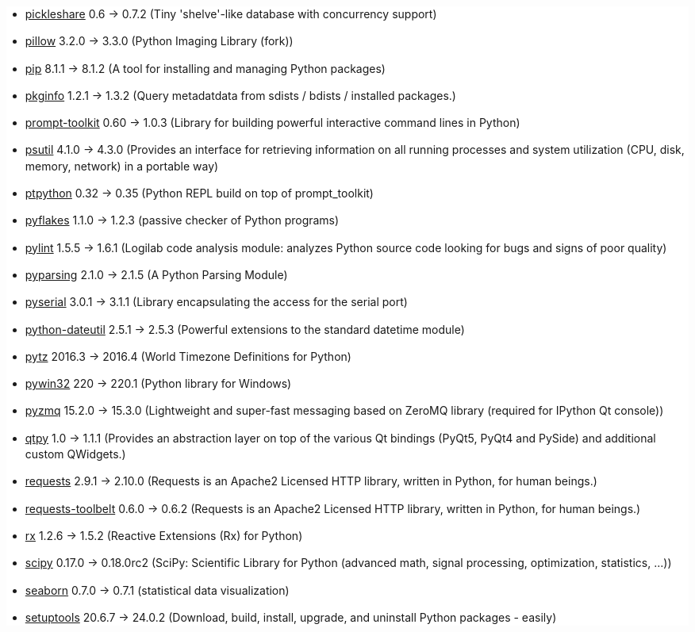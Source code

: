   * [pickleshare](http://pypi.python.org/pypi/pickleshare) 0.6 → 0.7.2 (Tiny 'shelve'-like database with concurrency support)

  * [pillow](http://pypi.python.org/pypi/pillow) 3.2.0 → 3.3.0 (Python Imaging Library (fork))

  * [pip](http://pypi.python.org/pypi/pip) 8.1.1 → 8.1.2 (A tool for installing and managing Python packages)

  * [pkginfo](http://pypi.python.org/pypi/pkginfo) 1.2.1 → 1.3.2 (Query metadatdata from sdists / bdists / installed packages.)

  * [prompt-toolkit](http://pypi.python.org/pypi/prompt-toolkit) 0.60 → 1.0.3 (Library for building powerful interactive command lines in Python)

  * [psutil](http://code.google.com/p/psutil) 4.1.0 → 4.3.0 (Provides an interface for retrieving information on all running processes and system utilization (CPU, disk, memory, network) in a portable way)

  * [ptpython](http://pypi.python.org/pypi/ptpython) 0.32 → 0.35 (Python REPL build on top of prompt_toolkit)

  * [pyflakes](http://pypi.python.org/pypi/pyflakes) 1.1.0 → 1.2.3 (passive checker of Python programs)

  * [pylint](http://www.logilab.org/project/pylint) 1.5.5 → 1.6.1 (Logilab code analysis module: analyzes Python source code looking for bugs and signs of poor quality)

  * [pyparsing](http://pyparsing.wikispaces.com/) 2.1.0 → 2.1.5 (A Python Parsing Module)

  * [pyserial](http://pypi.python.org/pypi/pyserial) 3.0.1 → 3.1.1 (Library encapsulating the access for the serial port)

  * [python-dateutil](http://labix.org/python-dateutil) 2.5.1 → 2.5.3 (Powerful extensions to the standard datetime module)

  * [pytz](http://pypi.python.org/pypi/pytz) 2016.3 → 2016.4 (World Timezone Definitions for Python)

  * [pywin32](http://pypi.python.org/pypi/pywin32) 220 → 220.1 (Python library for Windows)

  * [pyzmq](http://pypi.python.org/pypi/pyzmq) 15.2.0 → 15.3.0 (Lightweight and super-fast messaging based on ZeroMQ library (required for IPython Qt console))

  * [qtpy](http://pypi.python.org/pypi/qtpy) 1.0 → 1.1.1 (Provides an abstraction layer on top of the various Qt bindings (PyQt5, PyQt4 and PySide) and additional custom QWidgets.)

  * [requests](http://pypi.python.org/pypi/requests) 2.9.1 → 2.10.0 (Requests is an Apache2 Licensed HTTP library, written in Python, for human beings.)

  * [requests-toolbelt](http://pypi.python.org/pypi/requests-toolbelt) 0.6.0 → 0.6.2 (Requests is an Apache2 Licensed HTTP library, written in Python, for human beings.)

  * [rx](http://pypi.python.org/pypi/rx) 1.2.6 → 1.5.2 (Reactive Extensions (Rx) for Python)

  * [scipy](http://www.scipy.org) 0.17.0 → 0.18.0rc2 (SciPy: Scientific Library for Python (advanced math, signal processing, optimization, statistics, ...))

  * [seaborn](http://pypi.python.org/pypi/seaborn) 0.7.0 → 0.7.1 (statistical data visualization)

  * [setuptools](http://pypi.python.org/pypi/setuptools) 20.6.7 → 24.0.2 (Download, build, install, upgrade, and uninstall Python packages - easily)
